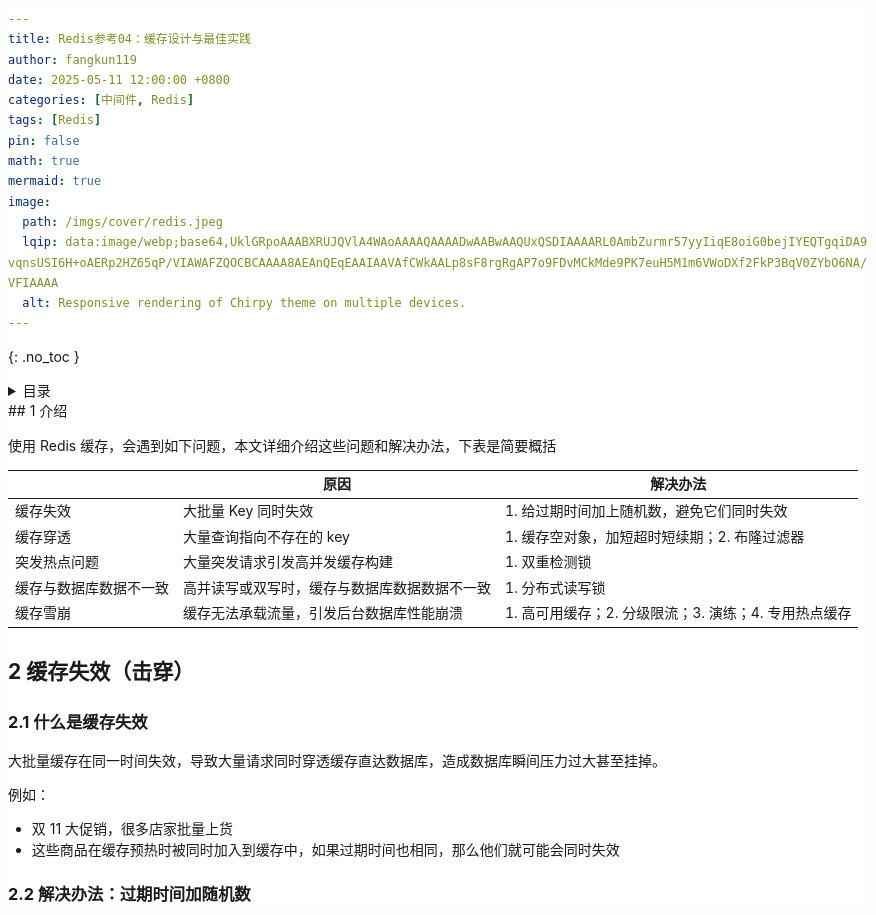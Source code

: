 ```yaml
---
title: Redis参考04：缓存设计与最佳实践
author: fangkun119
date: 2025-05-11 12:00:00 +0800
categories: [中间件, Redis]
tags: [Redis]
pin: false
math: true
mermaid: true
image:
  path: /imgs/cover/redis.jpeg
  lqip: data:image/webp;base64,UklGRpoAAABXRUJQVlA4WAoAAAAQAAAADwAABwAAQUxQSDIAAAARL0AmbZurmr57yyIiqE8oiG0bejIYEQTgqiDA9vqnsUSI6H+oAERp2HZ65qP/VIAWAFZQOCBCAAAA8AEAnQEqEAAIAAVAfCWkAALp8sF8rgRgAP7o9FDvMCkMde9PK7euH5M1m6VWoDXf2FkP3BqV0ZYbO6NA/VFIAAAA
  alt: Responsive rendering of Chirpy theme on multiple devices.
---
```


{: .no_toc }

<details close markdown="block"><summary>
    目录
  </summary></details>
## 1 介绍

使用 Redis 缓存，会遇到如下问题，本文详细介绍这些问题和解决办法，下表是简要概括

|                        | 原因                                         | 解决办法                                             |
| ---------------------- | -------------------------------------------- | ---------------------------------------------------- |
| 缓存失效               | 大批量 Key 同时失效                          | 1. 给过期时间加上随机数，避免它们同时失效            |
| 缓存穿透               | 大量查询指向不存在的 key                     | 1. 缓存空对象，加短超时短续期；2. 布隆过滤器         |
| 突发热点问题           | 大量突发请求引发高并发缓存构建               | 1. 双重检测锁                                        |
| 缓存与数据库数据不一致 | 高并读写或双写时，缓存与数据库数据数据不一致 | 1. 分布式读写锁                                      |
| 缓存雪崩               | 缓存无法承载流量，引发后台数据库性能崩溃     | 1. 高可用缓存；2. 分级限流；3. 演练；4. 专用热点缓存 |

## 2 缓存失效（击穿）

### 2.1 什么是缓存失效

大批量缓存在同一时间失效，导致大量请求同时穿透缓存直达数据库，造成数据库瞬间压力过大甚至挂掉。

例如：

* 双 11 大促销，很多店家批量上货
* 这些商品在缓存预热时被同时加入到缓存中，如果过期时间也相同，那么他们就可能会同时失效

### 2.2 解决办法：过期时间加随机数
